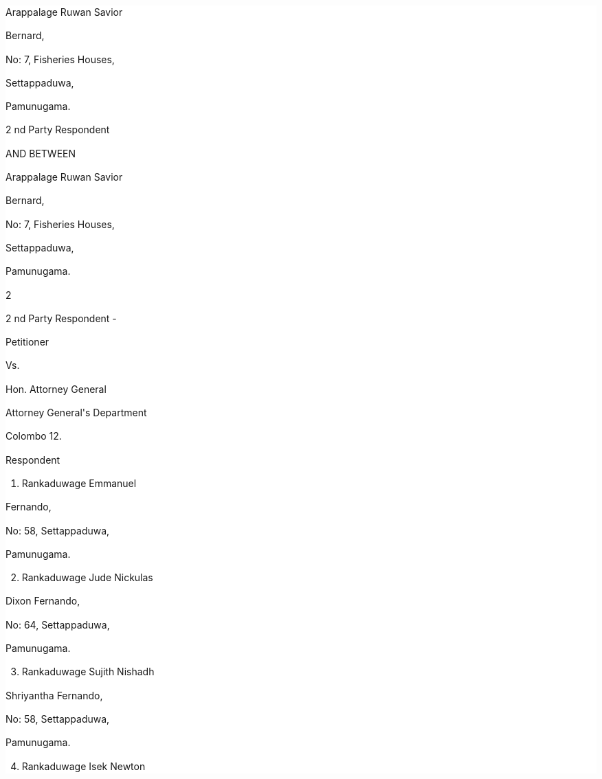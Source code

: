 Arappalage Ruwan Savior

Bernard,

No: 7, Fisheries Houses,

Settappaduwa,

Pamunugama.

2 nd Party Respondent

AND BETWEEN

Arappalage Ruwan Savior

Bernard,

No: 7, Fisheries Houses,

Settappaduwa,

Pamunugama.

2

2 nd Party Respondent -

Petitioner

Vs.

Hon. Attorney General

Attorney General's Department

Colombo 12.

Respondent

1. Rankaduwage Emmanuel

Fernando,

No: 58, Settappaduwa,

Pamunugama.

2. Rankaduwage Jude Nickulas

Dixon Fernando,

No: 64, Settappaduwa,

Pamunugama.

3. Rankaduwage Sujith Nishadh

Shriyantha Fernando,

No: 58, Settappaduwa,

Pamunugama.

4. Rankaduwage Isek Newton
